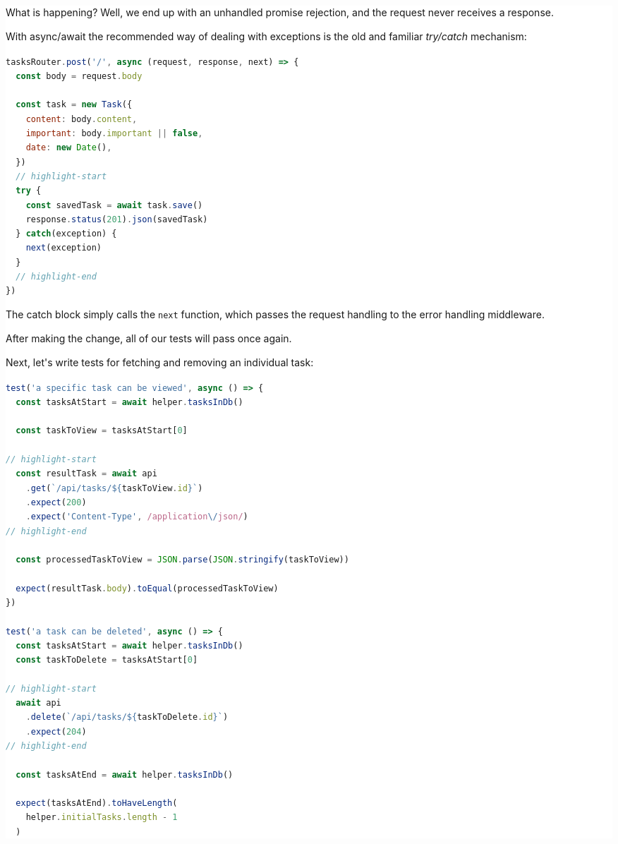 What is happening? Well, we end up with an unhandled promise rejection, and the request never receives a response.

With async/await the recommended way of dealing with exceptions is the old and familiar *try/catch* mechanism:

```js
tasksRouter.post('/', async (request, response, next) => {
  const body = request.body

  const task = new Task({
    content: body.content,
    important: body.important || false,
    date: new Date(),
  })
  // highlight-start
  try {
    const savedTask = await task.save()
    response.status(201).json(savedTask)
  } catch(exception) {
    next(exception)
  }
  // highlight-end
})
```

The catch block simply calls the `next` function, which passes the request handling to the error handling middleware.

After making the change, all of our tests will pass once again.

Next, let's write tests for fetching and removing an individual task:

```js
test('a specific task can be viewed', async () => {
  const tasksAtStart = await helper.tasksInDb()

  const taskToView = tasksAtStart[0]

// highlight-start
  const resultTask = await api
    .get(`/api/tasks/${taskToView.id}`)
    .expect(200)
    .expect('Content-Type', /application\/json/)
// highlight-end

  const processedTaskToView = JSON.parse(JSON.stringify(taskToView))

  expect(resultTask.body).toEqual(processedTaskToView)
})

test('a task can be deleted', async () => {
  const tasksAtStart = await helper.tasksInDb()
  const taskToDelete = tasksAtStart[0]

// highlight-start
  await api
    .delete(`/api/tasks/${taskToDelete.id}`)
    .expect(204)
// highlight-end

  const tasksAtEnd = await helper.tasksInDb()

  expect(tasksAtEnd).toHaveLength(
    helper.initialTasks.length - 1
  )

```